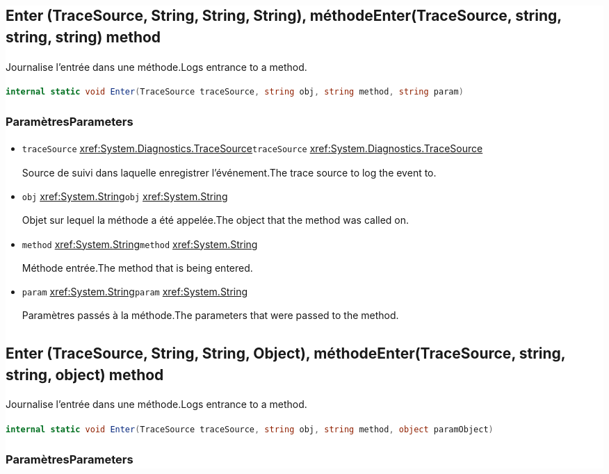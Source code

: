 ## <a name="entertracesource-string-string-string-method"></a><span data-ttu-id="5cf36-137">Enter (TraceSource, String, String, String), méthode</span><span class="sxs-lookup"><span data-stu-id="5cf36-137">Enter(TraceSource, string, string, string) method</span></span>

<span data-ttu-id="5cf36-138">Journalise l’entrée dans une méthode.</span><span class="sxs-lookup"><span data-stu-id="5cf36-138">Logs entrance to a method.</span></span>

```csharp
internal static void Enter(TraceSource traceSource, string obj, string method, string param)
```

### <a name="parameters"></a><span data-ttu-id="5cf36-139">Paramètres</span><span class="sxs-lookup"><span data-stu-id="5cf36-139">Parameters</span></span>

- <span data-ttu-id="5cf36-140">`traceSource` <xref:System.Diagnostics.TraceSource></span><span class="sxs-lookup"><span data-stu-id="5cf36-140">`traceSource` <xref:System.Diagnostics.TraceSource></span></span>

  <span data-ttu-id="5cf36-141">Source de suivi dans laquelle enregistrer l’événement.</span><span class="sxs-lookup"><span data-stu-id="5cf36-141">The trace source to log the event to.</span></span>

- <span data-ttu-id="5cf36-142">`obj` <xref:System.String></span><span class="sxs-lookup"><span data-stu-id="5cf36-142">`obj` <xref:System.String></span></span>

  <span data-ttu-id="5cf36-143">Objet sur lequel la méthode a été appelée.</span><span class="sxs-lookup"><span data-stu-id="5cf36-143">The object that the method was called on.</span></span>

- <span data-ttu-id="5cf36-144">`method` <xref:System.String></span><span class="sxs-lookup"><span data-stu-id="5cf36-144">`method` <xref:System.String></span></span>

  <span data-ttu-id="5cf36-145">Méthode entrée.</span><span class="sxs-lookup"><span data-stu-id="5cf36-145">The method that is being entered.</span></span>

- <span data-ttu-id="5cf36-146">`param` <xref:System.String></span><span class="sxs-lookup"><span data-stu-id="5cf36-146">`param` <xref:System.String></span></span>

  <span data-ttu-id="5cf36-147">Paramètres passés à la méthode.</span><span class="sxs-lookup"><span data-stu-id="5cf36-147">The parameters that were passed to the method.</span></span>

## <a name="entertracesource-string-string-object-method"></a><span data-ttu-id="5cf36-148">Enter (TraceSource, String, String, Object), méthode</span><span class="sxs-lookup"><span data-stu-id="5cf36-148">Enter(TraceSource, string, string, object) method</span></span>

<span data-ttu-id="5cf36-149">Journalise l’entrée dans une méthode.</span><span class="sxs-lookup"><span data-stu-id="5cf36-149">Logs entrance to a method.</span></span>

```csharp
internal static void Enter(TraceSource traceSource, string obj, string method, object paramObject)
```

### <a name="parameters"></a><span data-ttu-id="5cf36-150">Paramètres</span><span class="sxs-lookup"><span data-stu-id="5cf36-150">Parameters</span></span>
